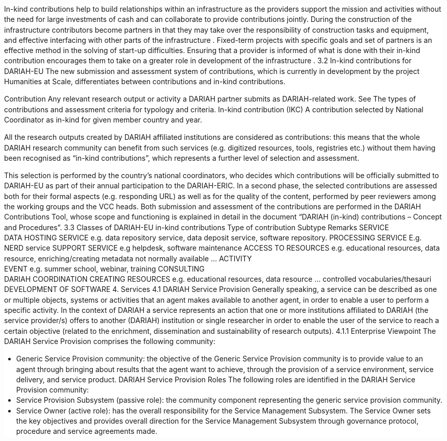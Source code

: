 In-kind contributions help to build relationships within an infrastructure as the providers support the mission and activities without the need for large investments of cash and can collaborate to provide contributions jointly. During the construction of the infrastructure contributors become partners in that they may take over the responsibility of construction tasks and equipment, and effective interfacing with other parts of the infrastructure . Fixed-term projects with specific goals and set of partners is an effective method in the solving of start-up difficulties. Ensuring that a provider is informed of what is done with their in-kind contribution encourages them to take on a greater role in development of the infrastructure . 
3.2 In-kind contributions for DARIAH-EU
The new submission and assessment system of contributions, which is currently in development by the project Humanities at Scale, differentiates between contributions and in-kind contributions. 

Contribution	Any relevant research output or activity a DARIAH partner submits as DARIAH-related work.
See The types of contributions and assessment criteria for typology and criteria. 
In-kind contribution (IKC)	A contribution selected by National Coordinator as in-kind for given member country and year. 

All the research outputs created by DARIAH affiliated institutions are considered as contributions: this means that the whole DARIAH research community can benefit from such services (e.g. digitized resources, tools, registries etc.) without them having been recognised as “in-kind contributions”, which represents a further level of selection and assessment. 

This selection is performed by the country’s national coordinators, who decides which contributions will be officially submitted to DARIAH-EU as part of their annual participation to the DARIAH-ERIC. In a second phase, the selected contributions are assessed both for their formal aspects (e.g. responding URL) as well as for the quality of the content, performed by peer reviewers among the working groups and the VCC heads. Both submission and assessment of the contributions are performed in the DARIAH Contributions Tool, whose scope and functioning is explained in detail in the document “DARIAH (in-kind) contributions –  Concept and Procedures”.
3.3 Classes of DARIAH-EU in-kind contributions
Type of contribution	Subtype	Remarks
SERVICE 		
	DATA HOSTING SERVICE 	e.g. data repository service, data deposit service, software repository.
	PROCESSING SERVICE 	E.g. NERD service
	SUPPORT SERVICE	e.g helpdesk, software maintenance
	ACCESS TO RESOURCES	e.g. educational resources, data resource, enriching/creating metadata not normally available ...
ACTIVITY 		
	EVENT	e.g. summer school, webinar, training
	CONSULTING	
	DARIAH COORDINATION	
	CREATING RESOURCES	e.g. educational resources, data resource … controlled vocabularies/thesauri
	DEVELOPMENT OF SOFTWARE	
4. Services
4.1 DARIAH Service Provision
Generally speaking, a service can be described as one or multiple objects, systems or activities that an agent makes available to another agent, in order to enable a user to perform a specific activity. 
In the context of DARIAH a service represents an action that one or more institutions affiliated to DARIAH (the service provider/s) offers to another (DARIAH) institution or single researcher in order to enable the user of the service to reach a certain objective (related to the enrichment, dissemination and sustainability of research outputs).
4.1.1 Enterprise Viewpoint
The DARIAH Service Provision comprises the following community: 
-	Generic Service Provision community: the objective of the Generic Service Provision community is to provide value to an agent through bringing about results that the agent want to achieve, through the provision of a service environment, service delivery, and service product.
DARIAH Service Provision Roles
The following roles are identified in the DARIAH Service Provision community:
-	Service Provision Subsystem (passive role): the community component representing the generic service provision community.
-	Service Owner (active role): has the overall responsibility for the Service Management Subsystem. The Service Owner sets the key objectives and provides overall direction for the Service Management Subsystem through governance protocol, procedure and service agreements made.